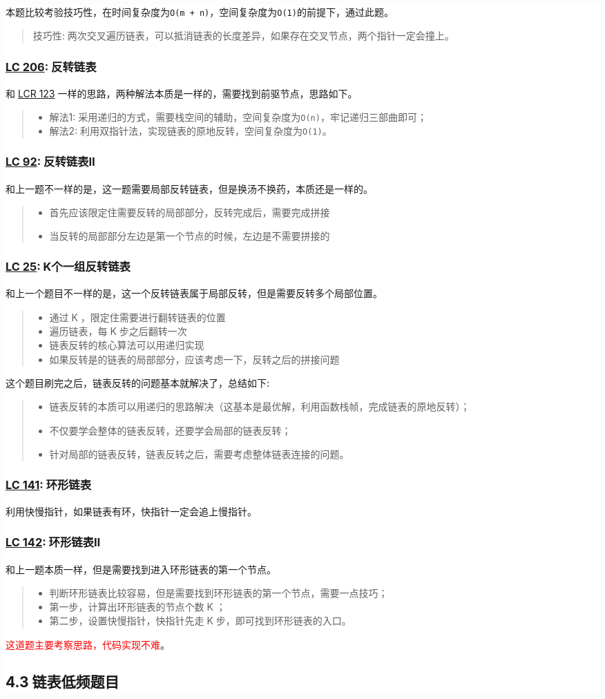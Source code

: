 本题比较考验技巧性，在时间复杂度为`O(m + n)`，空间复杂度为`O(1)`的前提下，通过此题。

> 技巧性: 两次交叉遍历链表，可以抵消链表的长度差异，如果存在交叉节点，两个指针一定会撞上。

### [LC 206](https://leetcode.cn/problems/reverse-linked-list/): 反转链表

和 [LCR 123](https://leetcode.cn/problems/cong-wei-dao-tou-da-yin-lian-biao-lcof/description/) 一样的思路，两种解法本质是一样的，需要找到前驱节点，思路如下。

> - 解法1: 采用递归的方式，需要栈空间的辅助，空间复杂度为`O(n)`，牢记递归三部曲即可；
> - 解法2: 利用双指针法，实现链表的原地反转，空间复杂度为`O(1)`。

### [LC 92](https://leetcode.cn/problems/reverse-linked-list-ii/description/): 反转链表Ⅱ

和上一题不一样的是，这一题需要局部反转链表，但是换汤不换药，本质还是一样的。

> - 首先应该限定住需要反转的局部部分，反转完成后，需要完成拼接
>
> - 当反转的局部部分左边是第一个节点的时候，左边是不需要拼接的

### [LC 25](https://leetcode.cn/problems/reverse-nodes-in-k-group/description/): K个一组反转链表

和上一个题目不一样的是，这一个反转链表属于局部反转，但是需要反转多个局部位置。

> - 通过 K ，限定住需要进行翻转链表的位置
> - 遍历链表，每 K 步之后翻转一次
> - 链表反转的核心算法可以用递归实现
> - 如果反转是的链表的局部部分，应该考虑一下，反转之后的拼接问题

这个题目刷完之后，链表反转的问题基本就解决了，总结如下: 

> - 链表反转的本质可以用递归的思路解决（这基本是最优解，利用函数栈帧，完成链表的原地反转）；
>
> - 不仅要学会整体的链表反转，还要学会局部的链表反转；
> - 针对局部的链表反转，链表反转之后，需要考虑整体链表连接的问题。

### [LC 141](https://leetcode.cn/problems/linked-list-cycle/description/): 环形链表

利用快慢指针，如果链表有环，快指针一定会追上慢指针。

### [LC 142](https://leetcode.cn/problems/linked-list-cycle-ii/description/): 环形链表Ⅱ

和上一题本质一样，但是需要找到进入环形链表的第一个节点。

> - 判断环形链表比较容易，但是需要找到环形链表的第一个节点，需要一点技巧；
> - 第一步，计算出环形链表的节点个数 K ；
> - 第二步，设置快慢指针，快指针先走 K 步，即可找到环形链表的入口。

<font color = red>这道题主要考察思路，代码实现不难</font>。

## 4.3 链表低频题目
